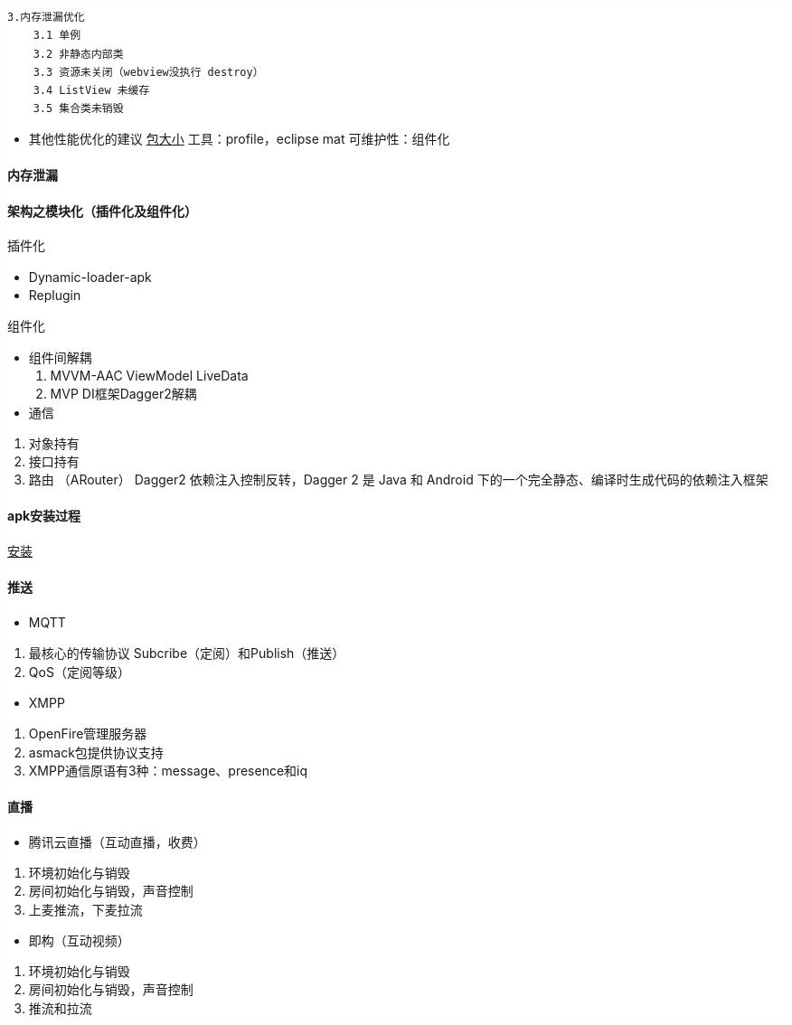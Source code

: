     3.内存泄漏优化
        3.1 单例
        3.2 非静态内部类
        3.3 资源未关闭（webview没执行 destroy）
        3.4 ListView 未缓存
        3.5 集合类未销毁

- 其他性能优化的建议
  [包大小](https://mp.weixin.qq.com/s/_gnT2kjqpfMFs0kqAg4Qig?utm_source=androidweekly.io&utm_medium=website)
工具：profile，eclipse mat
可维护性：组件化
#### 内存泄漏
 
#### 架构之模块化（插件化及组件化）
插件化
- Dynamic-loader-apk
- Replugin

组件化
- 组件间解耦
  1. MVVM-AAC 
   ViewModel LiveData
  2. MVP DI框架Dagger2解耦
- 通信
1. 对象持有
2. 接口持有
3. 路由 （ARouter）
   Dagger2 依赖注入控制反转，Dagger 2 是 Java 和 Android 下的一个完全静态、编译时生成代码的依赖注入框架

#### apk安装过程
[安装](http://gityuan.com/2016/11/13/android-installd/)


#### 推送
- MQTT
1.  最核心的传输协议 Subcribe（定阅）和Publish（推送）
2. QoS（定阅等级）
   
- XMPP
1.  OpenFire管理服务器
2.  asmack包提供协议支持
3.  XMPP通信原语有3种：message、presence和iq

#### 直播
- 腾讯云直播（互动直播，收费）
1.  环境初始化与销毁
2.  房间初始化与销毁，声音控制
3.  上麦推流，下麦拉流
   
- 即构（互动视频）
1.  环境初始化与销毁
2.  房间初始化与销毁，声音控制
3.  推流和拉流
